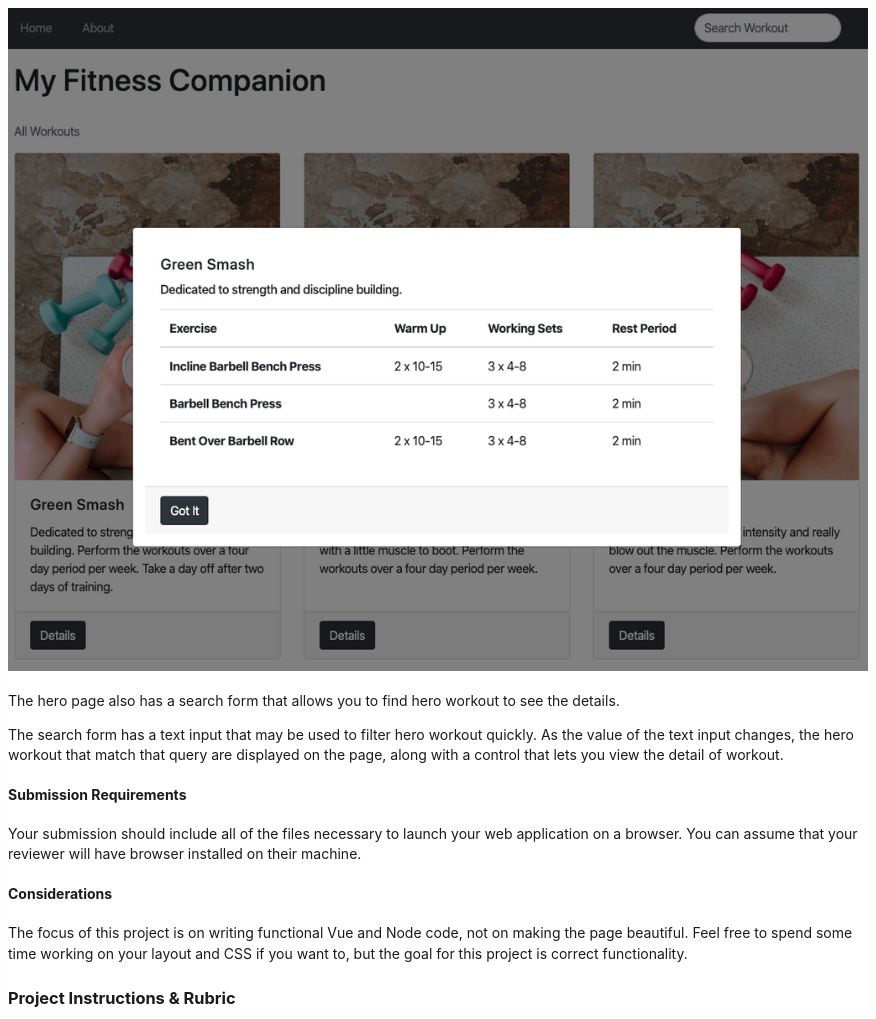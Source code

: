![Hero Modal](.gitbook/assets/screen-shot-2019-10-24-at-17.56.40.png)

The hero page also has a search form that allows you to find hero workout to see the details.

The search form has a text input that may be used to filter hero workout quickly. As the value of the text input changes, the hero workout that match that query are displayed on the page, along with a control that lets you view the detail of workout.

#### Submission Requirements

Your submission should include all of the files necessary to launch your web application on a browser. You can assume that your reviewer will have browser installed on their machine.

#### Considerations

The focus of this project is on writing functional Vue and Node code, not on making the page beautiful. Feel free to spend some time working on your layout and CSS if you want to, but the goal for this project is correct functionality.

### Project Instructions & Rubric
